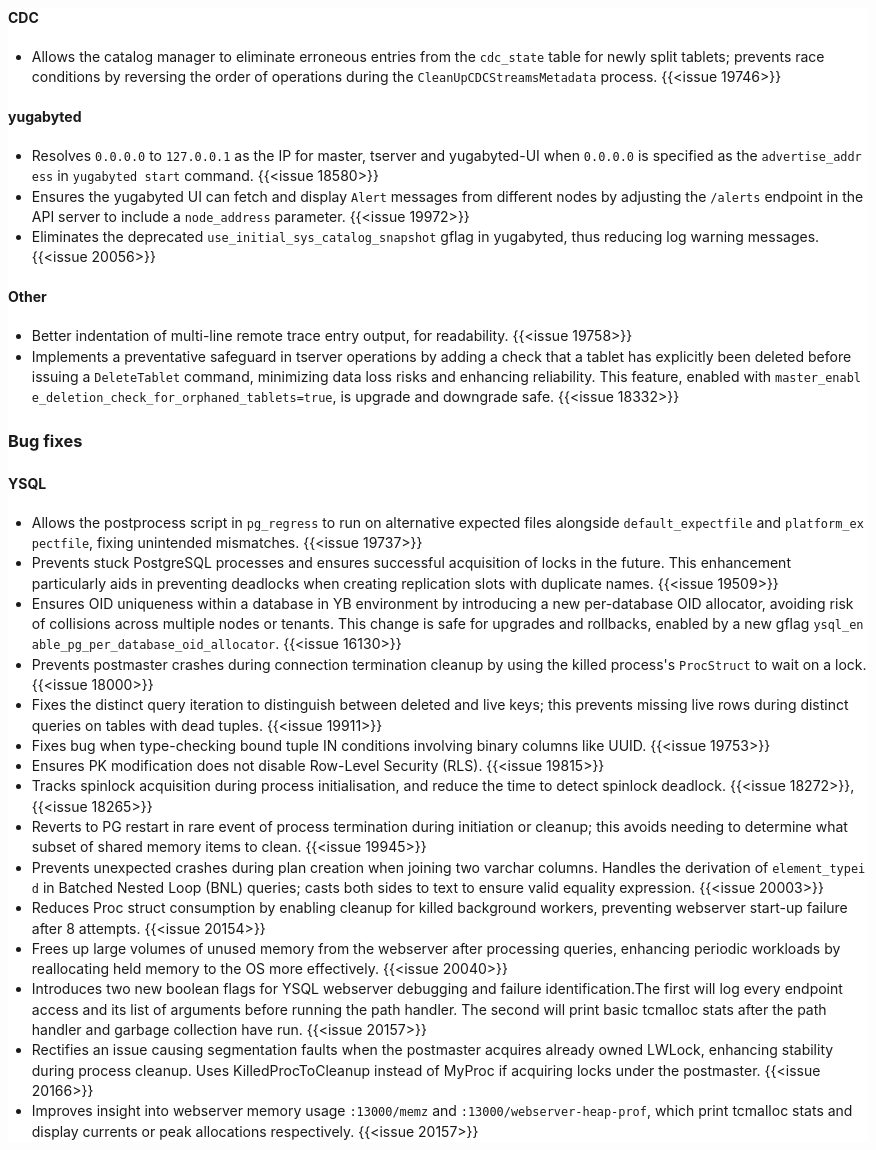 
#### CDC

* Allows the catalog manager to eliminate erroneous entries from the `cdc_state` table for newly split tablets; prevents race conditions by reversing the order of operations during the `CleanUpCDCStreamsMetadata` process. {{<issue 19746>}}

#### yugabyted

* Resolves `0.0.0.0` to `127.0.0.1` as the IP for master, tserver and yugabyted-UI when `0.0.0.0` is specified as the `advertise_address` in `yugabyted start` command. {{<issue 18580>}}
* Ensures the yugabyted UI can fetch and display `Alert` messages from different nodes by adjusting the `/alerts` endpoint in the API server to include a `node_address` parameter. {{<issue 19972>}}
* Eliminates the deprecated `use_initial_sys_catalog_snapshot` gflag in yugabyted, thus reducing log warning messages. {{<issue 20056>}}

#### Other

* Better indentation of multi-line remote trace entry output, for readability. {{<issue 19758>}}
* Implements a preventative safeguard in tserver operations by adding a check that a tablet has explicitly been deleted before issuing a `DeleteTablet` command, minimizing data loss risks and enhancing reliability. This feature, enabled with `master_enable_deletion_check_for_orphaned_tablets=true`, is upgrade and downgrade safe. {{<issue 18332>}}

### Bug fixes

#### YSQL

* Allows the postprocess script in `pg_regress` to run on alternative expected files alongside `default_expectfile` and `platform_expectfile`, fixing unintended mismatches. {{<issue 19737>}}
* Prevents stuck PostgreSQL processes and ensures successful acquisition of locks in the future. This enhancement particularly aids in preventing deadlocks when creating replication slots with duplicate names. {{<issue 19509>}}
* Ensures OID uniqueness within a database in YB environment by introducing a new per-database OID allocator, avoiding risk of collisions across multiple nodes or tenants. This change is safe for upgrades and rollbacks, enabled by a new gflag `ysql_enable_pg_per_database_oid_allocator`. {{<issue 16130>}}
* Prevents postmaster crashes during connection termination cleanup by using the killed process's `ProcStruct` to wait on a lock. {{<issue 18000>}}
* Fixes the distinct query iteration to distinguish between deleted and live keys; this prevents missing live rows during distinct queries on tables with dead tuples. {{<issue 19911>}}
* Fixes bug when type-checking bound tuple IN conditions involving binary columns like UUID. {{<issue 19753>}}
* Ensures PK modification does not disable Row-Level Security (RLS). {{<issue 19815>}}
* Tracks spinlock acquisition during process initialisation, and reduce the time to detect spinlock deadlock. {{<issue 18272>}},{{<issue 18265>}}
* Reverts to PG restart in rare event of process termination during initiation or cleanup; this avoids needing to determine what subset of shared memory items to clean. {{<issue 19945>}}
* Prevents unexpected crashes during plan creation when joining two varchar columns. Handles the derivation of `element_typeid` in Batched Nested Loop (BNL) queries; casts both sides to text to ensure valid equality expression. {{<issue 20003>}}
* Reduces Proc struct consumption by enabling cleanup for killed background workers, preventing webserver start-up failure after 8 attempts. {{<issue 20154>}}
* Frees up large volumes of unused memory from the webserver after processing queries, enhancing periodic workloads by reallocating held memory to the OS more effectively. {{<issue 20040>}}
* Introduces two new boolean flags for YSQL webserver debugging and failure identification.The first will log every endpoint access and its list of arguments before running the path handler. The second will print basic tcmalloc stats after the path handler and garbage collection have run. {{<issue 20157>}}
* Rectifies an issue causing segmentation faults when the postmaster acquires already owned LWLock, enhancing stability during process cleanup. Uses KilledProcToCleanup instead of MyProc if acquiring locks under the postmaster. {{<issue 20166>}}
* Improves insight into webserver memory usage `:13000/memz` and `:13000/webserver-heap-prof`, which print tcmalloc stats and display currents or peak allocations respectively. {{<issue 20157>}}